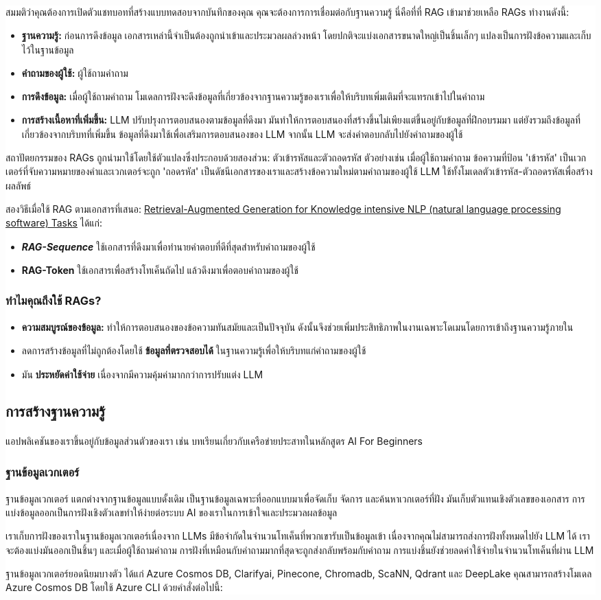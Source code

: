 สมมติว่าคุณต้องการเปิดตัวแชทบอทที่สร้างแบบทดสอบจากบันทึกของคุณ คุณจะต้องการการเชื่อมต่อกับฐานความรู้ นี่คือที่ที่ RAG เข้ามาช่วยเหลือ RAGs ทำงานดังนี้:

- **ฐานความรู้:** ก่อนการดึงข้อมูล เอกสารเหล่านี้จำเป็นต้องถูกนำเข้าและประมวลผลล่วงหน้า โดยปกติจะแบ่งเอกสารขนาดใหญ่เป็นชิ้นเล็กๆ แปลงเป็นการฝังข้อความและเก็บไว้ในฐานข้อมูล

- **คำถามของผู้ใช้:** ผู้ใช้ถามคำถาม

- **การดึงข้อมูล:** เมื่อผู้ใช้ถามคำถาม โมเดลการฝังจะดึงข้อมูลที่เกี่ยวข้องจากฐานความรู้ของเราเพื่อให้บริบทเพิ่มเติมที่จะแทรกเข้าไปในคำถาม

- **การสร้างเนื้อหาที่เพิ่มขึ้น:** LLM ปรับปรุงการตอบสนองตามข้อมูลที่ดึงมา มันทำให้การตอบสนองที่สร้างขึ้นไม่เพียงแต่ขึ้นอยู่กับข้อมูลที่ฝึกอบรมมา แต่ยังรวมถึงข้อมูลที่เกี่ยวข้องจากบริบทที่เพิ่มขึ้น ข้อมูลที่ดึงมาใช้เพื่อเสริมการตอบสนองของ LLM จากนั้น LLM จะส่งคำตอบกลับไปยังคำถามของผู้ใช้

สถาปัตยกรรมของ RAGs ถูกนำมาใช้โดยใช้ตัวแปลงซึ่งประกอบด้วยสองส่วน: ตัวเข้ารหัสและตัวถอดรหัส ตัวอย่างเช่น เมื่อผู้ใช้ถามคำถาม ข้อความที่ป้อน 'เข้ารหัส' เป็นเวกเตอร์ที่จับความหมายของคำและเวกเตอร์จะถูก 'ถอดรหัส' เป็นดัชนีเอกสารของเราและสร้างข้อความใหม่ตามคำถามของผู้ใช้ LLM ใช้ทั้งโมเดลตัวเข้ารหัส-ตัวถอดรหัสเพื่อสร้างผลลัพธ์

สองวิธีเมื่อใช้ RAG ตามเอกสารที่เสนอ: [Retrieval-Augmented Generation for Knowledge intensive NLP (natural language processing software) Tasks](https://arxiv.org/pdf/2005.11401.pdf?WT.mc_id=academic-105485-koreyst) ได้แก่:

- **_RAG-Sequence_** ใช้เอกสารที่ดึงมาเพื่อทำนายคำตอบที่ดีที่สุดสำหรับคำถามของผู้ใช้

- **RAG-Token** ใช้เอกสารเพื่อสร้างโทเค็นถัดไป แล้วดึงมาเพื่อตอบคำถามของผู้ใช้

### ทำไมคุณถึงใช้ RAGs?

- **ความสมบูรณ์ของข้อมูล:** ทำให้การตอบสนองของข้อความทันสมัยและเป็นปัจจุบัน ดังนั้นจึงช่วยเพิ่มประสิทธิภาพในงานเฉพาะโดเมนโดยการเข้าถึงฐานความรู้ภายใน

- ลดการสร้างข้อมูลที่ไม่ถูกต้องโดยใช้ **ข้อมูลที่ตรวจสอบได้** ในฐานความรู้เพื่อให้บริบทแก่คำถามของผู้ใช้

- มัน **ประหยัดค่าใช้จ่าย** เนื่องจากมีความคุ้มค่ามากกว่าการปรับแต่ง LLM

## การสร้างฐานความรู้

แอปพลิเคชันของเราขึ้นอยู่กับข้อมูลส่วนตัวของเรา เช่น บทเรียนเกี่ยวกับเครือข่ายประสาทในหลักสูตร AI For Beginners

### ฐานข้อมูลเวกเตอร์

ฐานข้อมูลเวกเตอร์ แตกต่างจากฐานข้อมูลแบบดั้งเดิม เป็นฐานข้อมูลเฉพาะที่ออกแบบมาเพื่อจัดเก็บ จัดการ และค้นหาเวกเตอร์ที่ฝัง มันเก็บตัวแทนเชิงตัวเลขของเอกสาร การแบ่งข้อมูลออกเป็นการฝังเชิงตัวเลขทำให้ง่ายต่อระบบ AI ของเราในการเข้าใจและประมวลผลข้อมูล

เราเก็บการฝังของเราในฐานข้อมูลเวกเตอร์เนื่องจาก LLMs มีข้อจำกัดในจำนวนโทเค็นที่พวกเขารับเป็นข้อมูลเข้า เนื่องจากคุณไม่สามารถส่งการฝังทั้งหมดไปยัง LLM ได้ เราจะต้องแบ่งมันออกเป็นชิ้นๆ และเมื่อผู้ใช้ถามคำถาม การฝังที่เหมือนกับคำถามมากที่สุดจะถูกส่งกลับพร้อมกับคำถาม การแบ่งชิ้นยังช่วยลดค่าใช้จ่ายในจำนวนโทเค็นที่ผ่าน LLM

ฐานข้อมูลเวกเตอร์ยอดนิยมบางตัว ได้แก่ Azure Cosmos DB, Clarifyai, Pinecone, Chromadb, ScaNN, Qdrant และ DeepLake คุณสามารถสร้างโมเดล Azure Cosmos DB โดยใช้ Azure CLI ด้วยคำสั่งต่อไปนี้:
